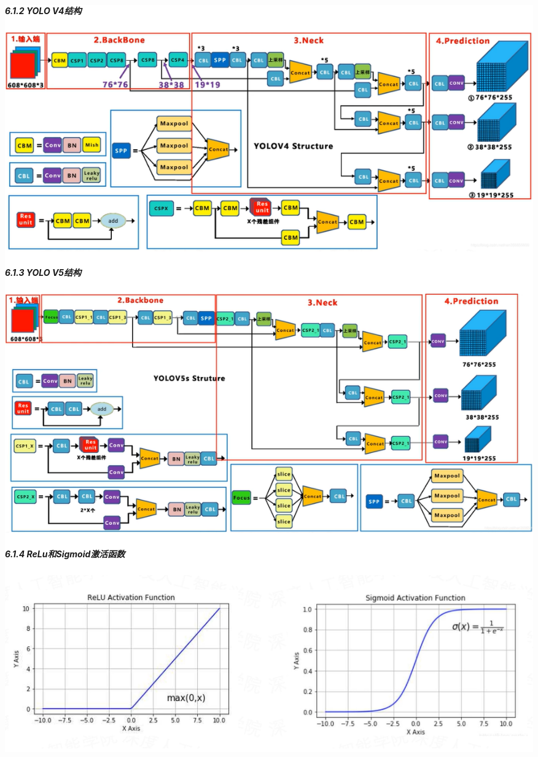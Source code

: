 ##### 6.1.2 YOLO V4结构

![](../../assets/images/AI/attachments/4.算法课程学习笔记-多目标检测识别_image_41.png)

##### 6.1.3 YOLO V5结构

![](../../assets/images/AI/attachments/4.算法课程学习笔记-多目标检测识别_image_42.png)

##### 6.1.4 ReLu和Sigmoid激活函数

![](../../assets/images/AI/attachments/4.算法课程学习笔记-多目标检测识别_image_43.png)
